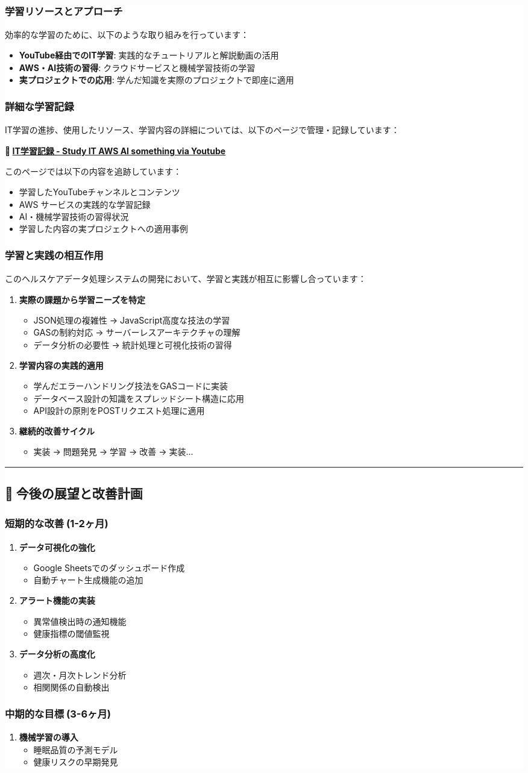 ### **学習リソースとアプローチ**
効率的な学習のために、以下のような取り組みを行っています：

- **YouTube経由でのIT学習**: 実践的なチュートリアルと解説動画の活用
- **AWS・AI技術の習得**: クラウドサービスと機械学習技術の学習
- **実プロジェクトでの応用**: 学んだ知識を実際のプロジェクトで即座に適用

### **詳細な学習記録**
IT学習の進捗、使用したリソース、学習内容の詳細については、以下のページで管理・記録しています：

**🔗 [IT学習記録 - Study IT AWS AI something via Youtube](https://shimmering-rook-2b3.notion.site/Study-IT-AWS-AI-something-via-Youtube-20a1ccb082a08043b91ce988b882e02c?source=copy_link)**

このページでは以下の内容を追跡しています：
- 学習したYouTubeチャンネルとコンテンツ
- AWS サービスの実践的な学習記録
- AI・機械学習技術の習得状況
- 学習した内容の実プロジェクトへの適用事例

### **学習と実践の相互作用**
このヘルスケアデータ処理システムの開発において、学習と実践が相互に影響し合っています：

1. **実際の課題から学習ニーズを特定**
   - JSON処理の複雑性 → JavaScript高度な技法の学習
   - GASの制約対応 → サーバーレスアーキテクチャの理解
   - データ分析の必要性 → 統計処理と可視化技術の習得

2. **学習内容の実践的適用**
   - 学んだエラーハンドリング技法をGASコードに実装
   - データベース設計の知識をスプレッドシート構造に応用
   - API設計の原則をPOSTリクエスト処理に適用

3. **継続的改善サイクル**
   - 実装 → 問題発見 → 学習 → 改善 → 実装...

---

## 🚀 今後の展望と改善計画

### **短期的な改善 (1-2ヶ月)**
1. **データ可視化の強化**
   - Google Sheetsでのダッシュボード作成
   - 自動チャート生成機能の追加

2. **アラート機能の実装**
   - 異常値検出時の通知機能
   - 健康指標の閾値監視

3. **データ分析の高度化**
   - 週次・月次トレンド分析
   - 相関関係の自動検出

### **中期的な目標 (3-6ヶ月)**
1. **機械学習の導入**
   - 睡眠品質の予測モデル
   - 健康リスクの早期発見
